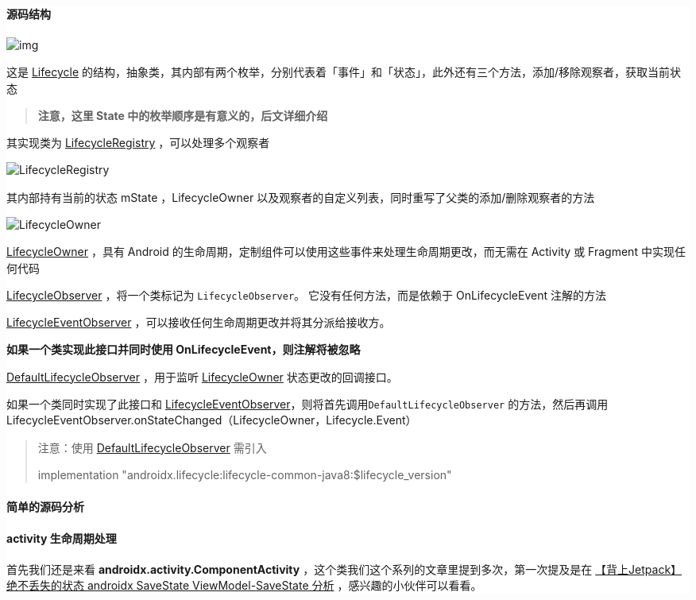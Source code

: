 #### 源码结构



![img](https://user-gold-cdn.xitu.io/2020/3/31/17130d41f87b43d3?imageView2/0/w/1280/h/960/format/webp/ignore-error/1)



这是 [Lifecycle](https://developer.android.com/reference/androidx/lifecycle/Lifecycle)  的结构，抽象类，其内部有两个枚举，分别代表着「事件」和「状态」，此外还有三个方法，添加/移除观察者，获取当前状态

> **注意，这里 State 中的枚举顺序是有意义的，后文详细介绍**

其实现类为  [LifecycleRegistry](https://developer.android.com/reference/androidx/lifecycle/LifecycleRegistry) ，可以处理多个观察者



![LifecycleRegistry](https://user-gold-cdn.xitu.io/2020/3/31/17130d41f994a036?imageView2/0/w/1280/h/960/format/webp/ignore-error/1)



其内部持有当前的状态 mState ，LifecycleOwner 以及观察者的自定义列表，同时重写了父类的添加/删除观察者的方法



![LifecycleOwner](https://user-gold-cdn.xitu.io/2020/3/31/17130d422416eb17?imageView2/0/w/1280/h/960/format/webp/ignore-error/1)



[LifecycleOwner](https://developer.android.com/reference/androidx/lifecycle/LifecycleOwner) ，具有 Android 的生命周期，定制组件可以使用这些事件来处理生命周期更改，而无需在 Activity 或 Fragment 中实现任何代码

[LifecycleObserver](https://developer.android.com/reference/androidx/lifecycle/LifecycleObserver) ，将一个类标记为 `LifecycleObserver`。 它没有任何方法，而是依赖于 OnLifecycleEvent 注解的方法

[LifecycleEventObserver](https://developer.android.com/reference/androidx/lifecycle/LifecycleEventObserver) ，可以接收任何生命周期更改并将其分派给接收方。

**如果一个类实现此接口并同时使用 OnLifecycleEvent，则注解将被忽略**

[DefaultLifecycleObserver](https://developer.android.com/reference/androidx/lifecycle/DefaultLifecycleObserver) ，用于监听 [LifecycleOwner](https://developer.android.com/reference/androidx/lifecycle/LifecycleOwner) 状态更改的回调接口。

如果一个类同时实现了此接口和 [LifecycleEventObserver](https://developer.android.com/reference/androidx/lifecycle/LifecycleEventObserver)，则将首先调用`DefaultLifecycleObserver` 的方法，然后再调用LifecycleEventObserver.onStateChanged（LifecycleOwner，Lifecycle.Event）

> 注意：使用 [DefaultLifecycleObserver](https://developer.android.com/reference/androidx/lifecycle/DefaultLifecycleObserver) 需引入
>
> implementation "androidx.lifecycle:lifecycle-common-java8:$lifecycle_version"

#### 简单的源码分析

#### activity 生命周期处理

首先我们还是来看 **androidx.activity.ComponentActivity** ，这个类我们这个系列的文章里提到多次，第一次提及是在 [【背上Jetpack】绝不丢失的状态 androidx SaveState ViewModel-SaveState 分析](https://juejin.im/post/6844904097351467015#heading-2) ，感兴趣的小伙伴可以看看。
